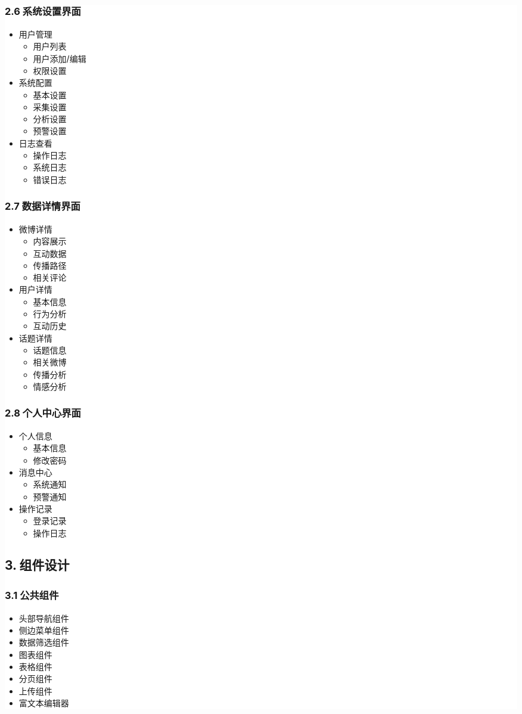 ### 2.6 系统设置界面
- 用户管理
  - 用户列表
  - 用户添加/编辑
  - 权限设置
- 系统配置
  - 基本设置
  - 采集设置
  - 分析设置
  - 预警设置
- 日志查看
  - 操作日志
  - 系统日志
  - 错误日志

### 2.7 数据详情界面
- 微博详情
  - 内容展示
  - 互动数据
  - 传播路径
  - 相关评论
- 用户详情
  - 基本信息
  - 行为分析
  - 互动历史
- 话题详情
  - 话题信息
  - 相关微博
  - 传播分析
  - 情感分析

### 2.8 个人中心界面
- 个人信息
  - 基本信息
  - 修改密码
- 消息中心
  - 系统通知
  - 预警通知
- 操作记录
  - 登录记录
  - 操作日志

## 3. 组件设计

### 3.1 公共组件
- 头部导航组件
- 侧边菜单组件
- 数据筛选组件
- 图表组件
- 表格组件
- 分页组件
- 上传组件
- 富文本编辑器
